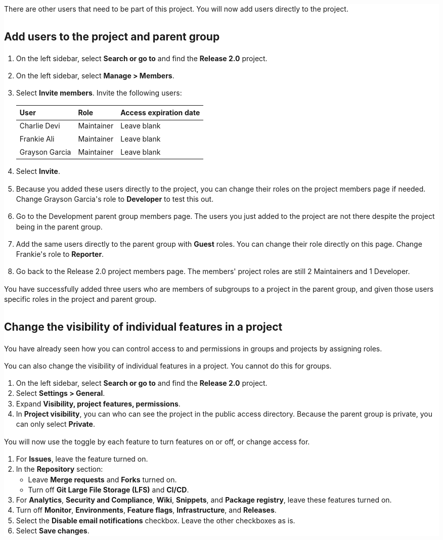 There are other users that need to be part of this project. You will now add users
directly to the project.

## Add users to the project and parent group

1. On the left sidebar, select **Search or go to** and find the **Release 2.0** project.
1. On the left sidebar, select **Manage > Members**.
1. Select **Invite members**. Invite the following users:

   | User            | Role          | Access expiration date  |
   |:----------------|:--------------|:------------------------|
   | Charlie Devi    | Maintainer    | Leave blank             |
   | Frankie Ali     | Maintainer    | Leave blank             |
   | Grayson Garcia  | Maintainer    | Leave blank             |

1. Select **Invite**.
1. Because you added these users directly to the project, you can change
   their roles on the project members page if needed. Change Grayson Garcia's role
   to **Developer** to test this out.
1. Go to the Development parent group members page. The users you just added
   to the project are not there despite the project being in the parent group.
1. Add the same users directly to the parent group with **Guest** roles. You can change
   their role directly on this page. Change Frankie's role to **Reporter**.
1. Go back to the Release 2.0 project members page. The members' project roles are
   still 2 Maintainers and 1 Developer.

You have successfully added three users who are members of subgroups to a project
in the parent group, and given those users specific roles in the project and
parent group.

## Change the visibility of individual features in a project

You have already seen how you can control access to and permissions in groups and
projects by assigning roles.

You can also change the visibility of individual features in a project. You cannot
do this for groups.

1. On the left sidebar, select **Search or go to** and find the **Release 2.0** project.
1. Select **Settings > General**.
1. Expand **Visibility, project features, permissions**.
1. In **Project visibility**, you can who can see the project in the public access
   directory. Because the parent group is private, you can only select **Private**.

You will now use the toggle by each feature to turn features on or off, or change access for.

1. For **Issues**, leave the feature turned on.
1. In the **Repository** section:
   - Leave **Merge requests** and **Forks** turned on.
   - Turn off **Git Large File Storage (LFS)** and **CI/CD**.
1. For **Analytics**, **Security and Compliance**, **Wiki**, **Snippets**, and
   **Package registry**, leave these features turned on.
1. Turn off **Monitor**, **Environments**, **Feature flags**, **Infrastructure**,
   and **Releases**.
1. Select the **Disable email notifications** checkbox. Leave the other checkboxes as is.
1. Select **Save changes**.
